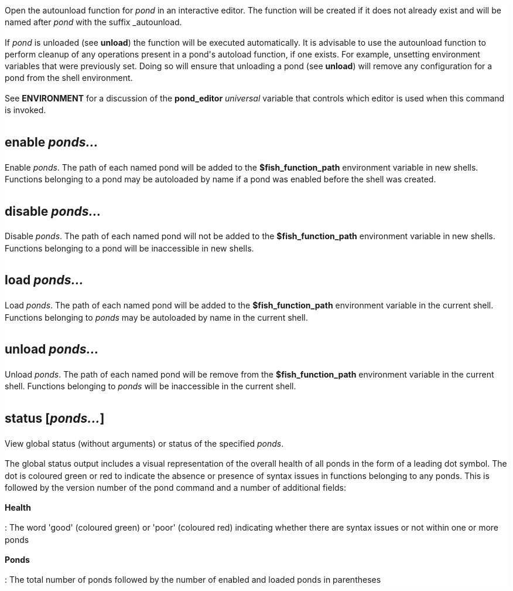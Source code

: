 Open the autounload function for _pond_ in an interactive editor. The function will be created if it does not already exist and will be named after _pond_ with the suffix \_autounload.

If _pond_ is unloaded (see **unload**) the function will be executed automatically. It is advisable to use the autounload function to perform cleanup of any operations present in a pond's autoload function, if one exists. For example, unsetting environment variables that were previously set. Doing so will ensure that unloading a pond (see **unload**) will remove any configuration for a pond from the shell environment.

See **ENVIRONMENT** for a discussion of the **pond\_editor** _universal_ variable that controls which editor is used when this command is invoked.

**enable** _ponds..._
---------------------

Enable _ponds_. The path of each named pond will be added to the **\$fish\_function\_path** environment variable in new shells. Functions belonging to a pond may be autoloaded by name if a pond was enabled before the shell was created.

**disable** _ponds..._
----------------------

Disable _ponds_. The path of each named pond will not be added to the **\$fish\_function\_path** environment variable in new shells. Functions belonging to a pond will be inaccessible in new shells.

**load** _ponds..._
-------------------

Load _ponds_. The path of each named pond will be added to the **\$fish\_function\_path** environment variable in the current shell. Functions belonging to _ponds_ may be autoloaded by name in the current shell.

**unload** _ponds..._
---------------------

Unload _ponds_. The path of each named pond will be remove from the **\$fish\_function\_path** environment variable in the current shell. Functions belonging to _ponds_ will be inaccessible in the current shell.

**status** [_ponds..._]
-----------------------

View global status (without arguments) or status of the specified _ponds_.

The global status output includes a visual representation of the overall health of all ponds in the form of a leading dot symbol. The dot is coloured green or red to indicate the absence or presence of syntax issues in functions belonging to any ponds. This is followed by the version number of the pond command and a number of additional fields:

**Health**

:   The word 'good' (coloured green) or 'poor' (coloured red) indicating whether there are syntax issues or not within one or more ponds

**Ponds**

:   The total number of ponds followed by the number of enabled and loaded ponds in parentheses
